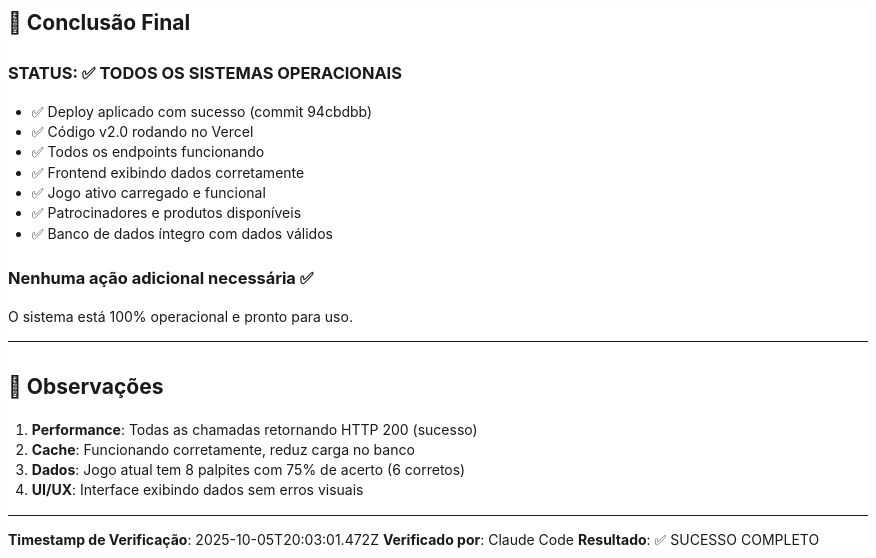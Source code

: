 
## 🎯 Conclusão Final

### **STATUS**: ✅ TODOS OS SISTEMAS OPERACIONAIS

- ✅ Deploy aplicado com sucesso (commit 94cbdbb)
- ✅ Código v2.0 rodando no Vercel
- ✅ Todos os endpoints funcionando
- ✅ Frontend exibindo dados corretamente
- ✅ Jogo ativo carregado e funcional
- ✅ Patrocinadores e produtos disponíveis
- ✅ Banco de dados íntegro com dados válidos

### **Nenhuma ação adicional necessária** ✅

O sistema está 100% operacional e pronto para uso.

---

## 📝 Observações

1. **Performance**: Todas as chamadas retornando HTTP 200 (sucesso)
2. **Cache**: Funcionando corretamente, reduz carga no banco
3. **Dados**: Jogo atual tem 8 palpites com 75% de acerto (6 corretos)
4. **UI/UX**: Interface exibindo dados sem erros visuais

---

**Timestamp de Verificação**: 2025-10-05T20:03:01.472Z
**Verificado por**: Claude Code
**Resultado**: ✅ SUCESSO COMPLETO
